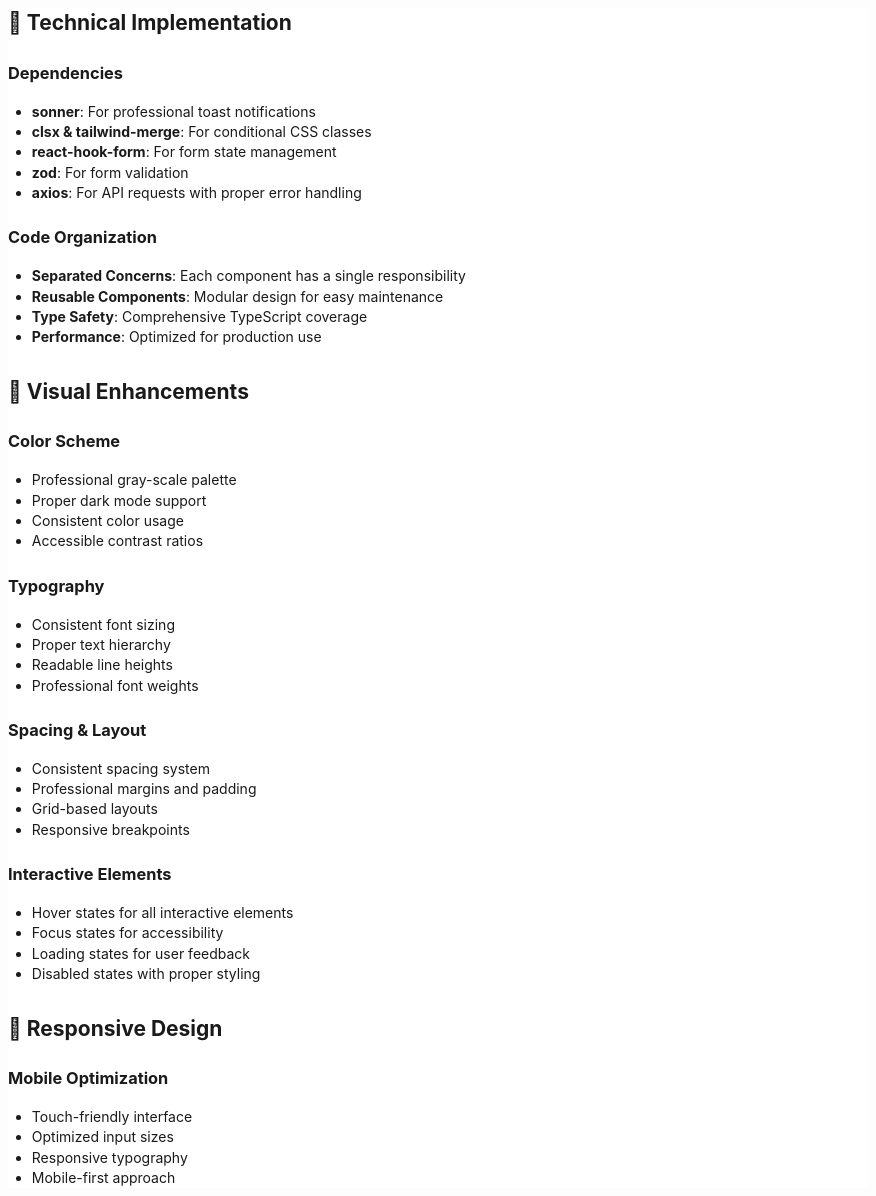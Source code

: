 ## 🔧 Technical Implementation

### Dependencies
- **sonner**: For professional toast notifications
- **clsx & tailwind-merge**: For conditional CSS classes
- **react-hook-form**: For form state management
- **zod**: For form validation
- **axios**: For API requests with proper error handling

### Code Organization
- **Separated Concerns**: Each component has a single responsibility
- **Reusable Components**: Modular design for easy maintenance
- **Type Safety**: Comprehensive TypeScript coverage
- **Performance**: Optimized for production use

## 🎨 Visual Enhancements

### Color Scheme
- Professional gray-scale palette
- Proper dark mode support
- Consistent color usage
- Accessible contrast ratios

### Typography
- Consistent font sizing
- Proper text hierarchy
- Readable line heights
- Professional font weights

### Spacing & Layout
- Consistent spacing system
- Professional margins and padding
- Grid-based layouts
- Responsive breakpoints

### Interactive Elements
- Hover states for all interactive elements
- Focus states for accessibility
- Loading states for user feedback
- Disabled states with proper styling

## 📱 Responsive Design

### Mobile Optimization
- Touch-friendly interface
- Optimized input sizes
- Responsive typography
- Mobile-first approach
